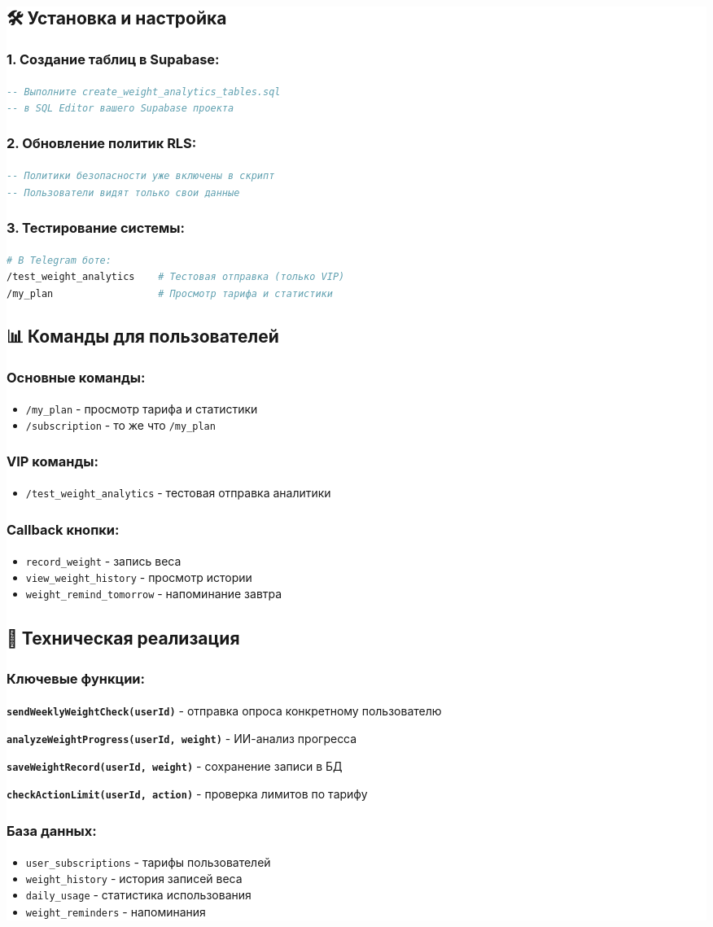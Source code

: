 ## 🛠️ Установка и настройка

### **1. Создание таблиц в Supabase:**
```sql
-- Выполните create_weight_analytics_tables.sql
-- в SQL Editor вашего Supabase проекта
```

### **2. Обновление политик RLS:**
```sql
-- Политики безопасности уже включены в скрипт
-- Пользователи видят только свои данные
```

### **3. Тестирование системы:**
```bash
# В Telegram боте:
/test_weight_analytics    # Тестовая отправка (только VIP)
/my_plan                  # Просмотр тарифа и статистики
```

## 📊 Команды для пользователей

### **Основные команды:**
- `/my_plan` - просмотр тарифа и статистики
- `/subscription` - то же что `/my_plan`

### **VIP команды:**
- `/test_weight_analytics` - тестовая отправка аналитики

### **Callback кнопки:**
- `record_weight` - запись веса
- `view_weight_history` - просмотр истории
- `weight_remind_tomorrow` - напоминание завтра

## 🔧 Техническая реализация

### **Ключевые функции:**

**`sendWeeklyWeightCheck(userId)`** - отправка опроса конкретному пользователю

**`analyzeWeightProgress(userId, weight)`** - ИИ-анализ прогресса

**`saveWeightRecord(userId, weight)`** - сохранение записи в БД

**`checkActionLimit(userId, action)`** - проверка лимитов по тарифу

### **База данных:**
- `user_subscriptions` - тарифы пользователей
- `weight_history` - история записей веса
- `daily_usage` - статистика использования
- `weight_reminders` - напоминания
